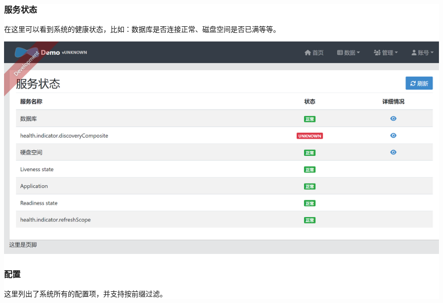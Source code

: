 ### 服务状态

在这里可以看到系统的健康状态，比如：数据库是否连接正常、磁盘空间是否已满等等。

![](./images/health.png)

### 配置

这里列出了系统所有的配置项，并支持按前缀过滤。
